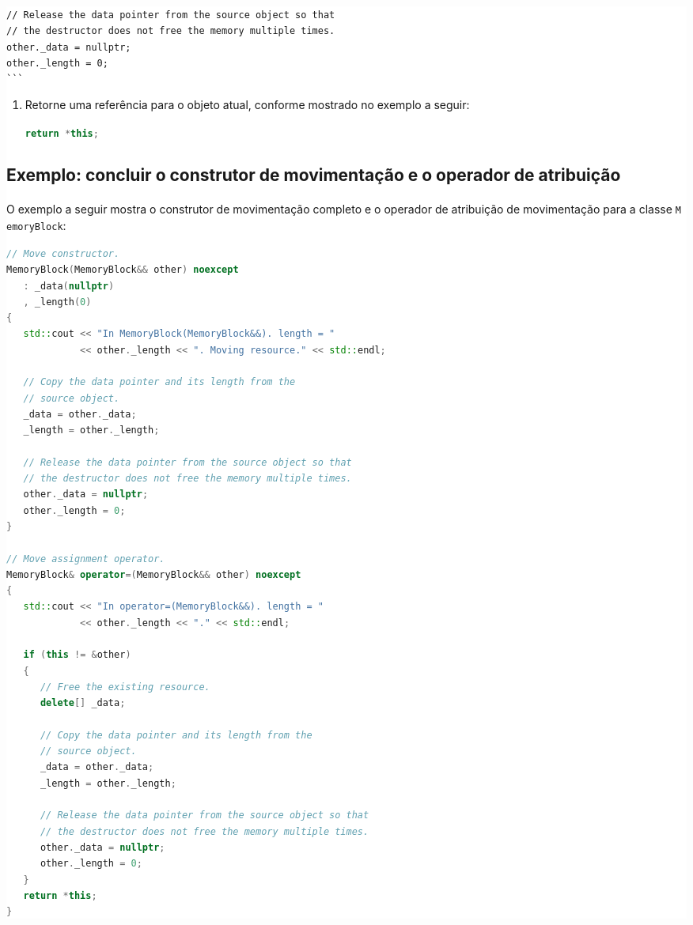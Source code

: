     // Release the data pointer from the source object so that
    // the destructor does not free the memory multiple times.
    other._data = nullptr;
    other._length = 0;
    ```

1. Retorne uma referência para o objeto atual, conforme mostrado no exemplo a seguir:

    ```cpp
    return *this;
    ```

## <a name="example-complete-move-constructor-and-assignment-operator"></a>Exemplo: concluir o construtor de movimentação e o operador de atribuição

O exemplo a seguir mostra o construtor de movimentação completo e o operador de atribuição de movimentação para a classe `MemoryBlock`:

```cpp
// Move constructor.
MemoryBlock(MemoryBlock&& other) noexcept
   : _data(nullptr)
   , _length(0)
{
   std::cout << "In MemoryBlock(MemoryBlock&&). length = "
             << other._length << ". Moving resource." << std::endl;

   // Copy the data pointer and its length from the
   // source object.
   _data = other._data;
   _length = other._length;

   // Release the data pointer from the source object so that
   // the destructor does not free the memory multiple times.
   other._data = nullptr;
   other._length = 0;
}

// Move assignment operator.
MemoryBlock& operator=(MemoryBlock&& other) noexcept
{
   std::cout << "In operator=(MemoryBlock&&). length = "
             << other._length << "." << std::endl;

   if (this != &other)
   {
      // Free the existing resource.
      delete[] _data;

      // Copy the data pointer and its length from the
      // source object.
      _data = other._data;
      _length = other._length;

      // Release the data pointer from the source object so that
      // the destructor does not free the memory multiple times.
      other._data = nullptr;
      other._length = 0;
   }
   return *this;
}
```

